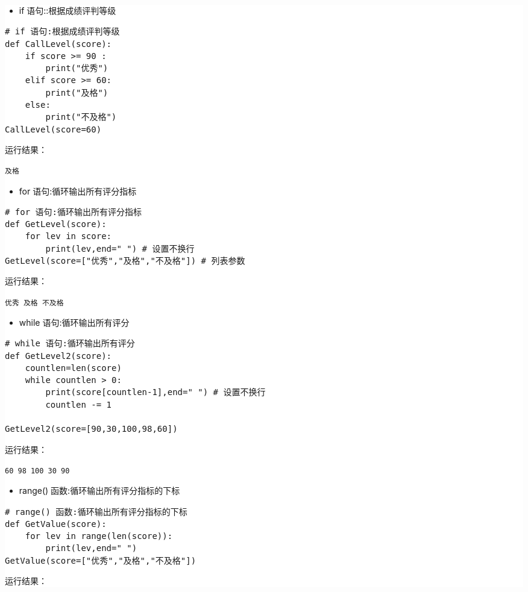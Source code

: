 - if 语句::根据成绩评判等级
<pre>
# if 语句:根据成绩评判等级
def CallLevel(score):
    if score >= 90 :
        print("优秀")
    elif score >= 60:
        print("及格")
    else:
        print("不及格")
CallLevel(score=60)
</pre>
运行结果：

	及格

- for 语句:循环输出所有评分指标
<pre>
# for 语句:循环输出所有评分指标
def GetLevel(score):
    for lev in score:
        print(lev,end=" ") # 设置不换行
GetLevel(score=["优秀","及格","不及格"]) # 列表参数
</pre>
运行结果：

	优秀 及格 不及格

- while 语句:循环输出所有评分
<pre>
# while 语句:循环输出所有评分
def GetLevel2(score):
    countlen=len(score)
    while countlen > 0:
        print(score[countlen-1],end=" ") # 设置不换行
        countlen -= 1

GetLevel2(score=[90,30,100,98,60])
</pre>
运行结果：

	60 98 100 30 90 

- range() 函数:循环输出所有评分指标的下标
<pre>
# range() 函数:循环输出所有评分指标的下标
def GetValue(score):
    for lev in range(len(score)):
        print(lev,end=" ")
GetValue(score=["优秀","及格","不及格"])
</pre>
运行结果：
